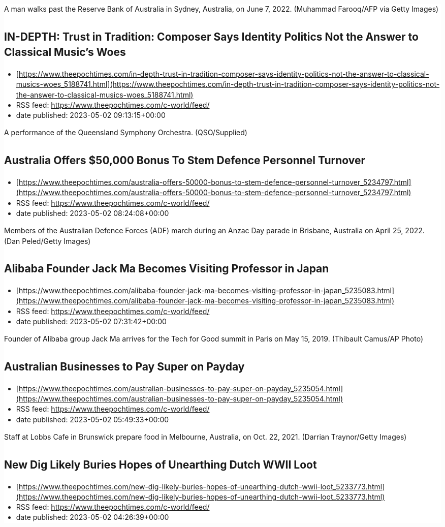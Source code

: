 A man walks past the Reserve Bank of Australia in Sydney, Australia, on June 7, 2022. (Muhammad Farooq/AFP via Getty Images)

## IN-DEPTH: Trust in Tradition: Composer Says Identity Politics Not the Answer to Classical Music’s Woes
 - [https://www.theepochtimes.com/in-depth-trust-in-tradition-composer-says-identity-politics-not-the-answer-to-classical-musics-woes_5188741.html](https://www.theepochtimes.com/in-depth-trust-in-tradition-composer-says-identity-politics-not-the-answer-to-classical-musics-woes_5188741.html)
 - RSS feed: https://www.theepochtimes.com/c-world/feed/
 - date published: 2023-05-02 09:13:15+00:00

A performance of the Queensland Symphony Orchestra. (QSO/Supplied)

## Australia Offers $50,000 Bonus To Stem Defence Personnel Turnover
 - [https://www.theepochtimes.com/australia-offers-50000-bonus-to-stem-defence-personnel-turnover_5234797.html](https://www.theepochtimes.com/australia-offers-50000-bonus-to-stem-defence-personnel-turnover_5234797.html)
 - RSS feed: https://www.theepochtimes.com/c-world/feed/
 - date published: 2023-05-02 08:24:08+00:00

Members of the Australian Defence Forces (ADF) march during an Anzac Day parade in Brisbane, Australia on April 25, 2022. (Dan Peled/Getty Images)

## Alibaba Founder Jack Ma Becomes Visiting Professor in Japan
 - [https://www.theepochtimes.com/alibaba-founder-jack-ma-becomes-visiting-professor-in-japan_5235083.html](https://www.theepochtimes.com/alibaba-founder-jack-ma-becomes-visiting-professor-in-japan_5235083.html)
 - RSS feed: https://www.theepochtimes.com/c-world/feed/
 - date published: 2023-05-02 07:31:42+00:00

Founder of Alibaba group Jack Ma arrives for the Tech for Good summit in Paris on May 15, 2019. (Thibault Camus/AP Photo)

## Australian Businesses to Pay Super on Payday
 - [https://www.theepochtimes.com/australian-businesses-to-pay-super-on-payday_5235054.html](https://www.theepochtimes.com/australian-businesses-to-pay-super-on-payday_5235054.html)
 - RSS feed: https://www.theepochtimes.com/c-world/feed/
 - date published: 2023-05-02 05:49:33+00:00

Staff at Lobbs Cafe in Brunswick prepare food in Melbourne, Australia, on Oct. 22, 2021. (Darrian Traynor/Getty Images)

## New Dig Likely Buries Hopes of Unearthing Dutch WWII Loot
 - [https://www.theepochtimes.com/new-dig-likely-buries-hopes-of-unearthing-dutch-wwii-loot_5233773.html](https://www.theepochtimes.com/new-dig-likely-buries-hopes-of-unearthing-dutch-wwii-loot_5233773.html)
 - RSS feed: https://www.theepochtimes.com/c-world/feed/
 - date published: 2023-05-02 04:26:39+00:00
